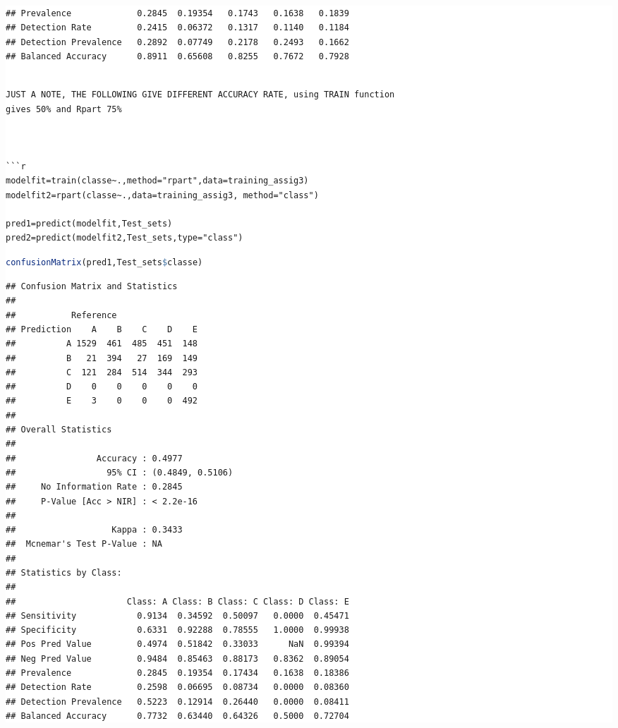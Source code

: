 ```
## Prevalence             0.2845  0.19354   0.1743   0.1638   0.1839
## Detection Rate         0.2415  0.06372   0.1317   0.1140   0.1184
## Detection Prevalence   0.2892  0.07749   0.2178   0.2493   0.1662
## Balanced Accuracy      0.8911  0.65608   0.8255   0.7672   0.7928
```
```

JUST A NOTE, THE FOLLOWING GIVE DIFFERENT ACCURACY RATE, using TRAIN function
gives 50% and Rpart 75%



```r
modelfit=train(classe~.,method="rpart",data=training_assig3)
modelfit2=rpart(classe~.,data=training_assig3, method="class")

pred1=predict(modelfit,Test_sets)
pred2=predict(modelfit2,Test_sets,type="class")
```


```r
confusionMatrix(pred1,Test_sets$classe)
```

```
## Confusion Matrix and Statistics
## 
##           Reference
## Prediction    A    B    C    D    E
##          A 1529  461  485  451  148
##          B   21  394   27  169  149
##          C  121  284  514  344  293
##          D    0    0    0    0    0
##          E    3    0    0    0  492
## 
## Overall Statistics
##                                           
##                Accuracy : 0.4977          
##                  95% CI : (0.4849, 0.5106)
##     No Information Rate : 0.2845          
##     P-Value [Acc > NIR] : < 2.2e-16       
##                                           
##                   Kappa : 0.3433          
##  Mcnemar's Test P-Value : NA              
## 
## Statistics by Class:
## 
##                      Class: A Class: B Class: C Class: D Class: E
## Sensitivity            0.9134  0.34592  0.50097   0.0000  0.45471
## Specificity            0.6331  0.92288  0.78555   1.0000  0.99938
## Pos Pred Value         0.4974  0.51842  0.33033      NaN  0.99394
## Neg Pred Value         0.9484  0.85463  0.88173   0.8362  0.89054
## Prevalence             0.2845  0.19354  0.17434   0.1638  0.18386
## Detection Rate         0.2598  0.06695  0.08734   0.0000  0.08360
## Detection Prevalence   0.5223  0.12914  0.26440   0.0000  0.08411
## Balanced Accuracy      0.7732  0.63440  0.64326   0.5000  0.72704
```
